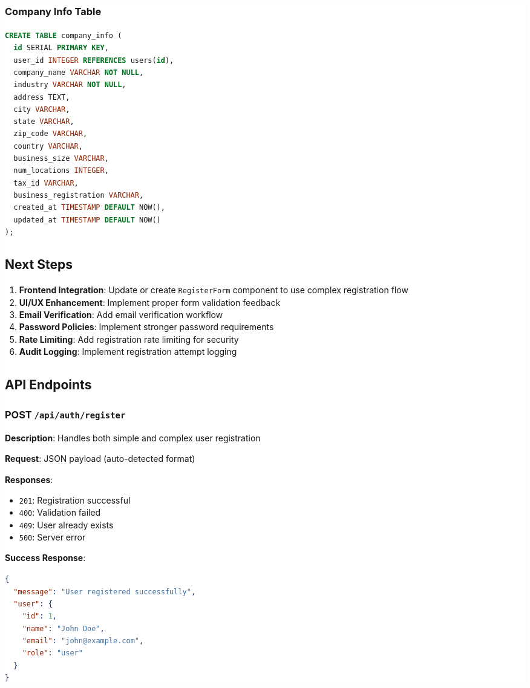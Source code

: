 ### Company Info Table
```sql
CREATE TABLE company_info (
  id SERIAL PRIMARY KEY,
  user_id INTEGER REFERENCES users(id),
  company_name VARCHAR NOT NULL,
  industry VARCHAR NOT NULL,
  address TEXT,
  city VARCHAR,
  state VARCHAR,
  zip_code VARCHAR,
  country VARCHAR,
  business_size VARCHAR,
  num_locations INTEGER,
  tax_id VARCHAR,
  business_registration VARCHAR,
  created_at TIMESTAMP DEFAULT NOW(),
  updated_at TIMESTAMP DEFAULT NOW()
);
```

## Next Steps

1. **Frontend Integration**: Update or create `RegisterForm` component to use complex registration flow
2. **UI/UX Enhancement**: Implement proper form validation feedback
3. **Email Verification**: Add email verification workflow
4. **Password Policies**: Implement stronger password requirements
5. **Rate Limiting**: Add registration rate limiting for security
6. **Audit Logging**: Implement registration attempt logging

## API Endpoints

### POST `/api/auth/register`
**Description**: Handles both simple and complex user registration

**Request**: JSON payload (auto-detected format)

**Responses**:
- `201`: Registration successful
- `400`: Validation failed
- `409`: User already exists
- `500`: Server error

**Success Response**:
```json
{
  "message": "User registered successfully",
  "user": {
    "id": 1,
    "name": "John Doe",
    "email": "john@example.com",
    "role": "user"
  }
}
```
